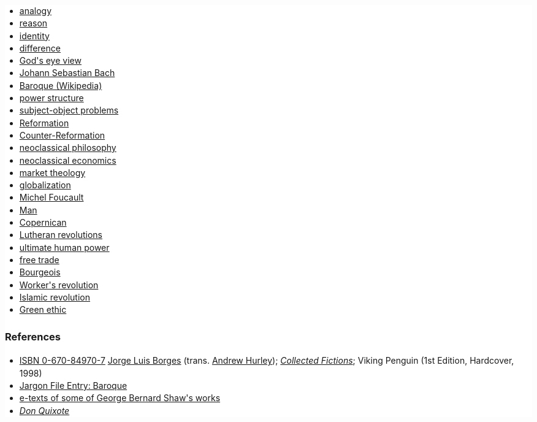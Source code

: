 * [analogy](/http-en-wikipedia-org-wiki-analogy)
* [reason](/http-en-wikipedia-org-wiki-reason)
* [identity](/http-en-wikipedia-org-wiki-identity)
* [difference](/http-en-wikipedia-org-wiki-difference)
* [God's eye view](/http-en-wikipedia-org-wiki-subject-object-problem-the-omniscient-perspective)
* [Johann Sebastian Bach](/http-en-wikipedia-org-wiki-johann-sebastian-bach)
* [Baroque (Wikipedia)](/http-wikipedia-org-wiki-baroque)
* [power structure](/http-en-wikipedia-org-wiki-hierarchy)
* [subject-object problems](/http-en-wikipedia-org-wiki-subject-object-problem)
* [Reformation](/http-en-wikipedia-org-wiki-reformation)
* [Counter-Reformation](/http-en-wikipedia-org-wiki-counter-reformation)
* [neoclassical philosophy](/http-recyclopedia-info-wiki-wiki-phtml-title-platonist)
* [neoclassical economics](/http-recyclopedia-info-wiki-wiki-phtml-title-neoclassical-economics)
* [market theology](/http-recyclopedia-info-wiki-wiki-phtml-title-corporate-imperialism)
* [globalization](/http-recyclopedia-info-wiki-wiki-phtml-title-globalization)
* [Michel Foucault](/http-internet-encyclopedia-org-wiki-phtml-title-michel-foucault)
* [Man](/http-internet-encyclopedia-org-wiki-phtml-title-man)
* [Copernican](/http-recyclopedia-info-wiki-wiki-phtml-title-copernican-revolution)
* [Lutheran revolutions](/http-recyclopedia-info-wiki-wiki-phtml-title-lutheran-revolution)
* [ultimate human power](/http-recyclopedia-info-wiki-wiki-phtml-title-godking)
* [free trade](/http-recyclopedia-info-wiki-wiki-phtml-title-free-trade)
* [Bourgeois](/http-recyclopedia-info-wiki-wiki-phtml-title-bourgeois)
* [Worker's revolution](/http-recyclopedia-info-wiki-wiki-phtml-title-worker-s-revolution)
* [Islamic revolution](/http-recyclopedia-info-wiki-wiki-phtml-title-islamic-revolution)
* [Green ethic](/http-recyclopedia-info-wiki-wiki-phtml-title-green-ethic)


### References


* [ISBN 0-670-84970-7](/) [Jorge Luis Borges](/http-www-amazon-com-exec-obidos-search-handle-url-index-books-field-author-borges-jorge-luis-104-8931055-5532701) (trans. [Andrew Hurley](/http-www-amazon-com-exec-obidos-search-handle-url-index-books-field-author-hurley-andrew-104-8931055-5532701)); *[Collected Fictions](/http-www-amazon-com-exec-obidos-tg-detail-0670849707-qid-1080978555-sr-11-1-ref-sr-11-1-104-8931055-5532701-v-glance-s-books)*; Viking Penguin (1st Edition, Hardcover, 1998)
* [Jargon File Entry: Baroque](/http-catb-org-esr-jargon-html-b-baroque-html)
* [e-texts of some of George Bernard Shaw's works](/http-onlinebooks-library-upenn-edu-webbin-gutbook-author-name-shaw-george-bernard)
* *[Don Quixote](/http-onlinebooks-library-upenn-edu-webbin-gutbook-author-name-cervantes-miguel-de)*

